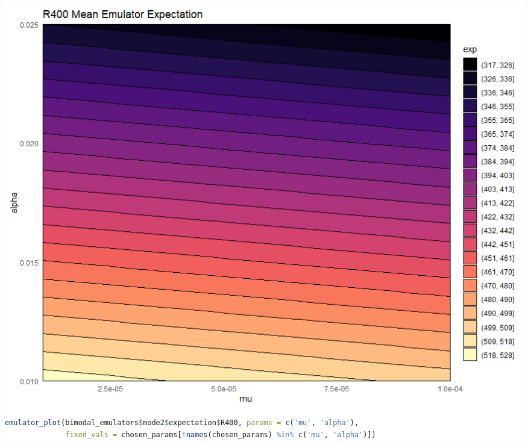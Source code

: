 <img src="_main_files/figure-html/unnamed-chunk-79-1.png" style="display: block; margin: auto;" />

```r
emulator_plot(bimodal_emulators$mode2$expectation$R400, params = c('mu', 'alpha'), 
              fixed_vals = chosen_params[!names(chosen_params) %in% c('mu', 'alpha')])
```
